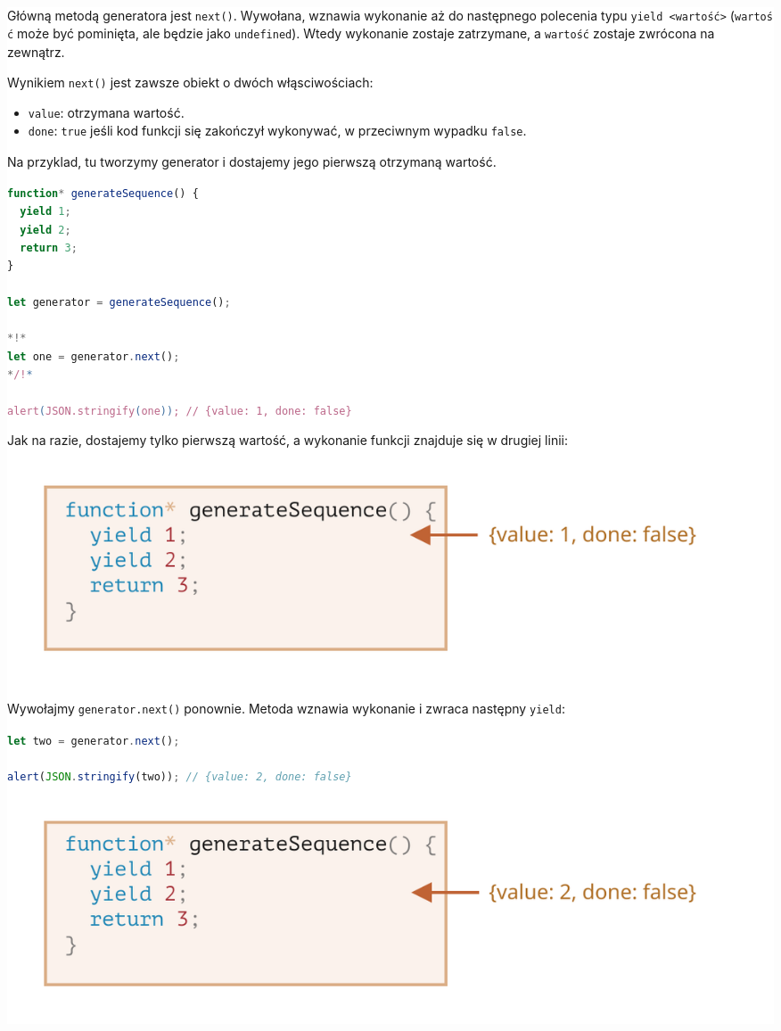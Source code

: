 Główną metodą generatora jest `next()`. Wywołana, wznawia wykonanie aż do następnego polecenia typu `yield <wartość>` (`wartość` może być pominięta, ale będzie jako `undefined`). Wtedy wykonanie zostaje zatrzymane, a `wartość` zostaje zwrócona na zewnątrz.

Wynikiem `next()` jest zawsze obiekt o dwóch włąsciwościach:
- `value`: otrzymana wartość.
- `done`: `true` jeśli kod funkcji się zakończył wykonywać, w przeciwnym wypadku `false`.

Na przyklad, tu tworzymy generator i dostajemy jego pierwszą otrzymaną wartość.
```js run
function* generateSequence() {
  yield 1;
  yield 2;
  return 3;
}

let generator = generateSequence();

*!*
let one = generator.next();
*/!*

alert(JSON.stringify(one)); // {value: 1, done: false}
```


Jak na razie, dostajemy tylko pierwszą wartość, a wykonanie funkcji znajduje się w drugiej linii:

![](generateSequence-2.svg)

Wywołajmy `generator.next()` ponownie. Metoda wznawia wykonanie i zwraca następny `yield`:

```js
let two = generator.next();

alert(JSON.stringify(two)); // {value: 2, done: false}
```

![](generateSequence-3.svg)
